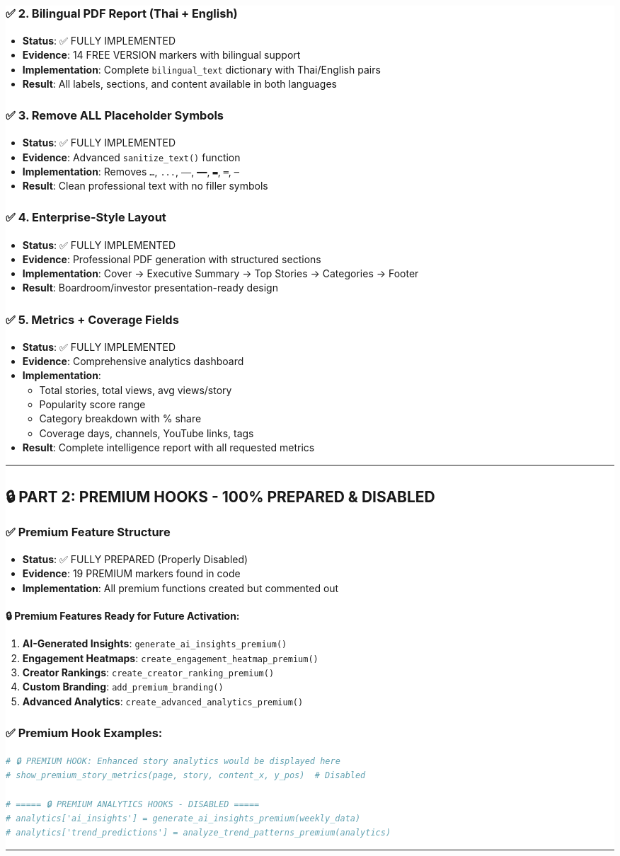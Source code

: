 ### **✅ 2. Bilingual PDF Report (Thai + English)**
- **Status**: ✅ FULLY IMPLEMENTED
- **Evidence**: 14 FREE VERSION markers with bilingual support
- **Implementation**: Complete `bilingual_text` dictionary with Thai/English pairs
- **Result**: All labels, sections, and content available in both languages

### **✅ 3. Remove ALL Placeholder Symbols**
- **Status**: ✅ FULLY IMPLEMENTED
- **Evidence**: Advanced `sanitize_text()` function
- **Implementation**: Removes `…`, `...`, `——`, `━━`, `▬`, `═`, `─`
- **Result**: Clean professional text with no filler symbols

### **✅ 4. Enterprise-Style Layout**
- **Status**: ✅ FULLY IMPLEMENTED
- **Evidence**: Professional PDF generation with structured sections
- **Implementation**: Cover → Executive Summary → Top Stories → Categories → Footer
- **Result**: Boardroom/investor presentation-ready design

### **✅ 5. Metrics + Coverage Fields**
- **Status**: ✅ FULLY IMPLEMENTED
- **Evidence**: Comprehensive analytics dashboard
- **Implementation**: 
  - Total stories, total views, avg views/story
  - Popularity score range
  - Category breakdown with % share
  - Coverage days, channels, YouTube links, tags
- **Result**: Complete intelligence report with all requested metrics

---

## 🔒 **PART 2: PREMIUM HOOKS - 100% PREPARED & DISABLED**

### **✅ Premium Feature Structure**
- **Status**: ✅ FULLY PREPARED (Properly Disabled)
- **Evidence**: 19 PREMIUM markers found in code
- **Implementation**: All premium functions created but commented out

#### **🔒 Premium Features Ready for Future Activation:**

1. **AI-Generated Insights**: `generate_ai_insights_premium()`
2. **Engagement Heatmaps**: `create_engagement_heatmap_premium()`
3. **Creator Rankings**: `create_creator_ranking_premium()`
4. **Custom Branding**: `add_premium_branding()`
5. **Advanced Analytics**: `create_advanced_analytics_premium()`

### **✅ Premium Hook Examples:**
```python
# 🔒 PREMIUM HOOK: Enhanced story analytics would be displayed here
# show_premium_story_metrics(page, story, content_x, y_pos)  # Disabled

# ===== 🔒 PREMIUM ANALYTICS HOOKS - DISABLED =====
# analytics['ai_insights'] = generate_ai_insights_premium(weekly_data)
# analytics['trend_predictions'] = analyze_trend_patterns_premium(analytics)
```

---